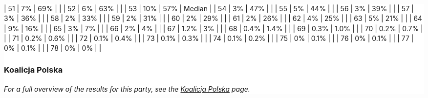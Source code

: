 | 51 | 7% | 69% |  |
| 52 | 6% | 63% |  |
| 53 | 10% | 57% | Median |
| 54 | 3% | 47% |  |
| 55 | 5% | 44% |  |
| 56 | 3% | 39% |  |
| 57 | 3% | 36% |  |
| 58 | 2% | 33% |  |
| 59 | 2% | 31% |  |
| 60 | 2% | 29% |  |
| 61 | 2% | 26% |  |
| 62 | 4% | 25% |  |
| 63 | 5% | 21% |  |
| 64 | 9% | 16% |  |
| 65 | 3% | 7% |  |
| 66 | 2% | 4% |  |
| 67 | 1.2% | 3% |  |
| 68 | 0.4% | 1.4% |  |
| 69 | 0.3% | 1.0% |  |
| 70 | 0.2% | 0.7% |  |
| 71 | 0.2% | 0.6% |  |
| 72 | 0.1% | 0.4% |  |
| 73 | 0.1% | 0.3% |  |
| 74 | 0.1% | 0.2% |  |
| 75 | 0% | 0.1% |  |
| 76 | 0% | 0.1% |  |
| 77 | 0% | 0.1% |  |
| 78 | 0% | 0% |  |

### Koalicja Polska

*For a full overview of the results for this party, see the [Koalicja Polska](party-koalicjapolska.html) page.*
